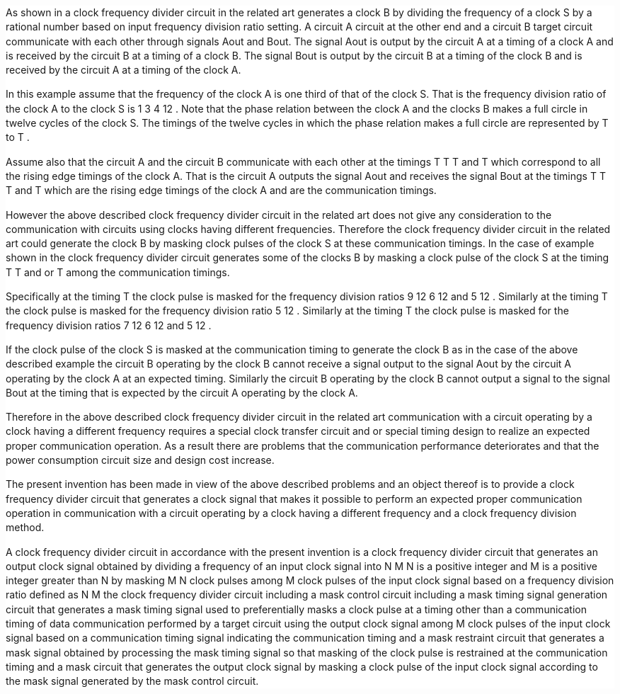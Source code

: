 As shown in a clock frequency divider circuit in the related art generates a clock B by dividing the frequency of a clock S by a rational number based on input frequency division ratio setting. A circuit A circuit at the other end and a circuit B target circuit communicate with each other through signals Aout and Bout. The signal Aout is output by the circuit A at a timing of a clock A and is received by the circuit B at a timing of a clock B. The signal Bout is output by the circuit B at a timing of the clock B and is received by the circuit A at a timing of the clock A.

In this example assume that the frequency of the clock A is one third of that of the clock S. That is the frequency division ratio of the clock A to the clock S is 1 3 4 12 . Note that the phase relation between the clock A and the clocks B makes a full circle in twelve cycles of the clock S. The timings of the twelve cycles in which the phase relation makes a full circle are represented by T to T .

Assume also that the circuit A and the circuit B communicate with each other at the timings T T T and T which correspond to all the rising edge timings of the clock A. That is the circuit A outputs the signal Aout and receives the signal Bout at the timings T T T and T which are the rising edge timings of the clock A and are the communication timings.

However the above described clock frequency divider circuit in the related art does not give any consideration to the communication with circuits using clocks having different frequencies. Therefore the clock frequency divider circuit in the related art could generate the clock B by masking clock pulses of the clock S at these communication timings. In the case of example shown in the clock frequency divider circuit generates some of the clocks B by masking a clock pulse of the clock S at the timing T T and or T among the communication timings.

Specifically at the timing T the clock pulse is masked for the frequency division ratios 9 12 6 12 and 5 12 . Similarly at the timing T the clock pulse is masked for the frequency division ratio 5 12 . Similarly at the timing T the clock pulse is masked for the frequency division ratios 7 12 6 12 and 5 12 .

If the clock pulse of the clock S is masked at the communication timing to generate the clock B as in the case of the above described example the circuit B operating by the clock B cannot receive a signal output to the signal Aout by the circuit A operating by the clock A at an expected timing. Similarly the circuit B operating by the clock B cannot output a signal to the signal Bout at the timing that is expected by the circuit A operating by the clock A.

Therefore in the above described clock frequency divider circuit in the related art communication with a circuit operating by a clock having a different frequency requires a special clock transfer circuit and or special timing design to realize an expected proper communication operation. As a result there are problems that the communication performance deteriorates and that the power consumption circuit size and design cost increase.

The present invention has been made in view of the above described problems and an object thereof is to provide a clock frequency divider circuit that generates a clock signal that makes it possible to perform an expected proper communication operation in communication with a circuit operating by a clock having a different frequency and a clock frequency division method.

A clock frequency divider circuit in accordance with the present invention is a clock frequency divider circuit that generates an output clock signal obtained by dividing a frequency of an input clock signal into N M N is a positive integer and M is a positive integer greater than N by masking M N clock pulses among M clock pulses of the input clock signal based on a frequency division ratio defined as N M the clock frequency divider circuit including a mask control circuit including a mask timing signal generation circuit that generates a mask timing signal used to preferentially masks a clock pulse at a timing other than a communication timing of data communication performed by a target circuit using the output clock signal among M clock pulses of the input clock signal based on a communication timing signal indicating the communication timing and a mask restraint circuit that generates a mask signal obtained by processing the mask timing signal so that masking of the clock pulse is restrained at the communication timing and a mask circuit that generates the output clock signal by masking a clock pulse of the input clock signal according to the mask signal generated by the mask control circuit.

